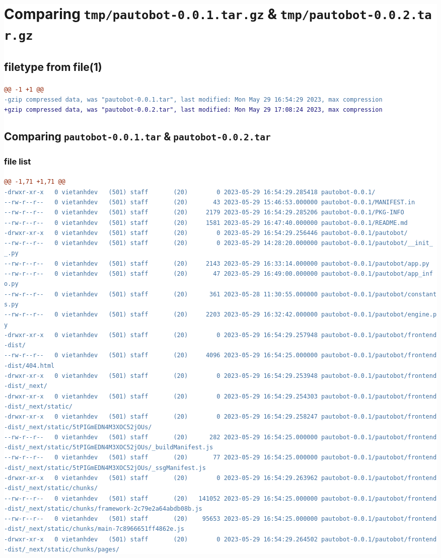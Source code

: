 # Comparing `tmp/pautobot-0.0.1.tar.gz` & `tmp/pautobot-0.0.2.tar.gz`

## filetype from file(1)

```diff
@@ -1 +1 @@
-gzip compressed data, was "pautobot-0.0.1.tar", last modified: Mon May 29 16:54:29 2023, max compression
+gzip compressed data, was "pautobot-0.0.2.tar", last modified: Mon May 29 17:08:24 2023, max compression
```

## Comparing `pautobot-0.0.1.tar` & `pautobot-0.0.2.tar`

### file list

```diff
@@ -1,71 +1,71 @@
-drwxr-xr-x   0 vietanhdev   (501) staff       (20)        0 2023-05-29 16:54:29.285418 pautobot-0.0.1/
--rw-r--r--   0 vietanhdev   (501) staff       (20)       43 2023-05-29 15:46:53.000000 pautobot-0.0.1/MANIFEST.in
--rw-r--r--   0 vietanhdev   (501) staff       (20)     2179 2023-05-29 16:54:29.285206 pautobot-0.0.1/PKG-INFO
--rw-r--r--   0 vietanhdev   (501) staff       (20)     1581 2023-05-29 16:47:40.000000 pautobot-0.0.1/README.md
-drwxr-xr-x   0 vietanhdev   (501) staff       (20)        0 2023-05-29 16:54:29.256446 pautobot-0.0.1/pautobot/
--rw-r--r--   0 vietanhdev   (501) staff       (20)        0 2023-05-29 14:28:20.000000 pautobot-0.0.1/pautobot/__init__.py
--rw-r--r--   0 vietanhdev   (501) staff       (20)     2143 2023-05-29 16:33:14.000000 pautobot-0.0.1/pautobot/app.py
--rw-r--r--   0 vietanhdev   (501) staff       (20)       47 2023-05-29 16:49:00.000000 pautobot-0.0.1/pautobot/app_info.py
--rw-r--r--   0 vietanhdev   (501) staff       (20)      361 2023-05-28 11:30:55.000000 pautobot-0.0.1/pautobot/constants.py
--rw-r--r--   0 vietanhdev   (501) staff       (20)     2203 2023-05-29 16:32:42.000000 pautobot-0.0.1/pautobot/engine.py
-drwxr-xr-x   0 vietanhdev   (501) staff       (20)        0 2023-05-29 16:54:29.257948 pautobot-0.0.1/pautobot/frontend-dist/
--rw-r--r--   0 vietanhdev   (501) staff       (20)     4096 2023-05-29 16:54:25.000000 pautobot-0.0.1/pautobot/frontend-dist/404.html
-drwxr-xr-x   0 vietanhdev   (501) staff       (20)        0 2023-05-29 16:54:29.253948 pautobot-0.0.1/pautobot/frontend-dist/_next/
-drwxr-xr-x   0 vietanhdev   (501) staff       (20)        0 2023-05-29 16:54:29.254303 pautobot-0.0.1/pautobot/frontend-dist/_next/static/
-drwxr-xr-x   0 vietanhdev   (501) staff       (20)        0 2023-05-29 16:54:29.258247 pautobot-0.0.1/pautobot/frontend-dist/_next/static/5tPIGmEDN4M3XOC52jOUs/
--rw-r--r--   0 vietanhdev   (501) staff       (20)      282 2023-05-29 16:54:25.000000 pautobot-0.0.1/pautobot/frontend-dist/_next/static/5tPIGmEDN4M3XOC52jOUs/_buildManifest.js
--rw-r--r--   0 vietanhdev   (501) staff       (20)       77 2023-05-29 16:54:25.000000 pautobot-0.0.1/pautobot/frontend-dist/_next/static/5tPIGmEDN4M3XOC52jOUs/_ssgManifest.js
-drwxr-xr-x   0 vietanhdev   (501) staff       (20)        0 2023-05-29 16:54:29.263962 pautobot-0.0.1/pautobot/frontend-dist/_next/static/chunks/
--rw-r--r--   0 vietanhdev   (501) staff       (20)   141052 2023-05-29 16:54:25.000000 pautobot-0.0.1/pautobot/frontend-dist/_next/static/chunks/framework-2c79e2a64abdb08b.js
--rw-r--r--   0 vietanhdev   (501) staff       (20)    95653 2023-05-29 16:54:25.000000 pautobot-0.0.1/pautobot/frontend-dist/_next/static/chunks/main-7c8966651ff4862e.js
-drwxr-xr-x   0 vietanhdev   (501) staff       (20)        0 2023-05-29 16:54:29.264502 pautobot-0.0.1/pautobot/frontend-dist/_next/static/chunks/pages/
```